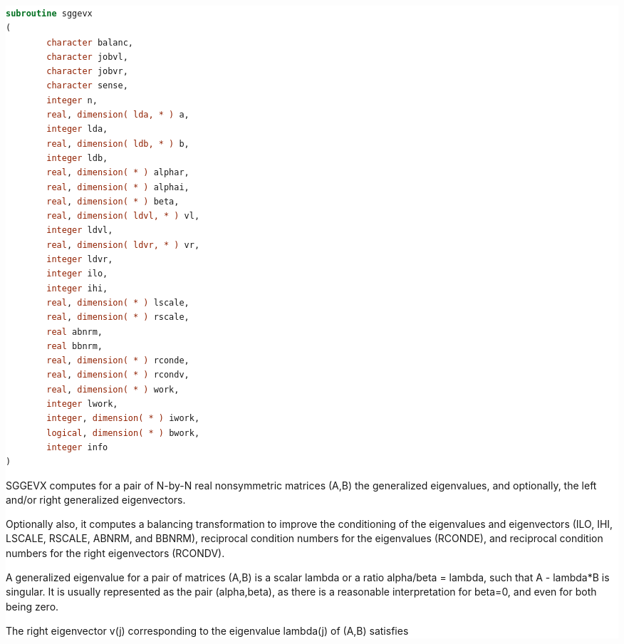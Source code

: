 ```fortran
subroutine sggevx
(
        character balanc,
        character jobvl,
        character jobvr,
        character sense,
        integer n,
        real, dimension( lda, * ) a,
        integer lda,
        real, dimension( ldb, * ) b,
        integer ldb,
        real, dimension( * ) alphar,
        real, dimension( * ) alphai,
        real, dimension( * ) beta,
        real, dimension( ldvl, * ) vl,
        integer ldvl,
        real, dimension( ldvr, * ) vr,
        integer ldvr,
        integer ilo,
        integer ihi,
        real, dimension( * ) lscale,
        real, dimension( * ) rscale,
        real abnrm,
        real bbnrm,
        real, dimension( * ) rconde,
        real, dimension( * ) rcondv,
        real, dimension( * ) work,
        integer lwork,
        integer, dimension( * ) iwork,
        logical, dimension( * ) bwork,
        integer info
)
```

SGGEVX computes for a pair of N-by-N real nonsymmetric matrices (A,B)
the generalized eigenvalues, and optionally, the left and/or right
generalized eigenvectors.

Optionally also, it computes a balancing transformation to improve
the conditioning of the eigenvalues and eigenvectors (ILO, IHI,
LSCALE, RSCALE, ABNRM, and BBNRM), reciprocal condition numbers for
the eigenvalues (RCONDE), and reciprocal condition numbers for the
right eigenvectors (RCONDV).

A generalized eigenvalue for a pair of matrices (A,B) is a scalar
lambda or a ratio alpha/beta = lambda, such that A - lambda*B is
singular. It is usually represented as the pair (alpha,beta), as
there is a reasonable interpretation for beta=0, and even for both
being zero.

The right eigenvector v(j) corresponding to the eigenvalue lambda(j)
of (A,B) satisfies
